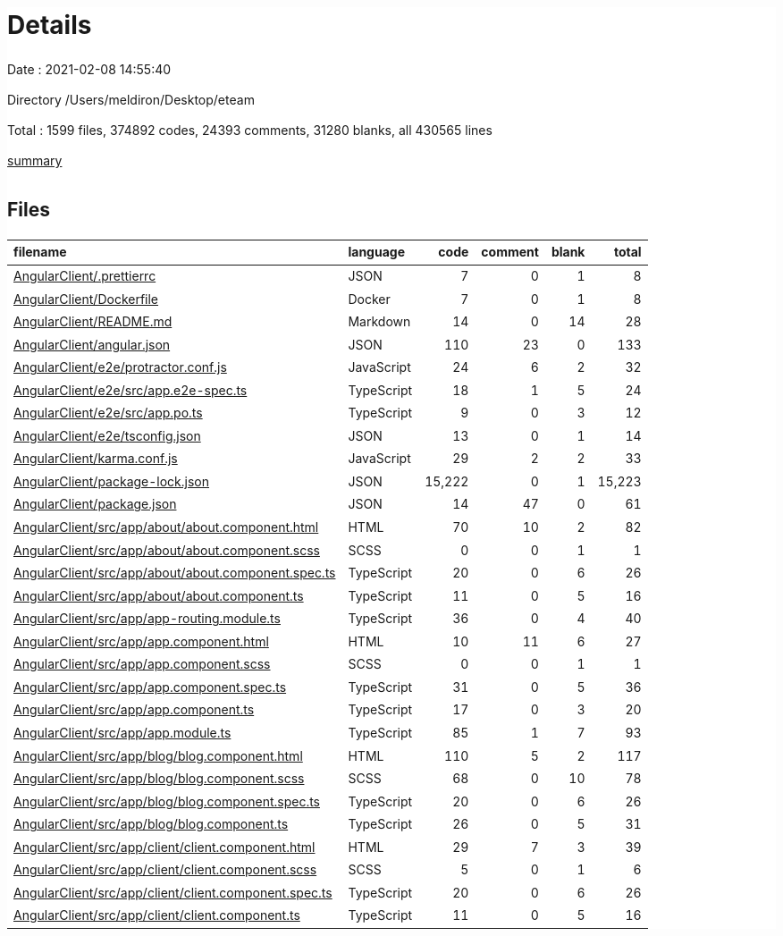 # Details

Date : 2021-02-08 14:55:40

Directory /Users/meldiron/Desktop/eteam

Total : 1599 files,  374892 codes, 24393 comments, 31280 blanks, all 430565 lines

[summary](results.md)

## Files
| filename | language | code | comment | blank | total |
| :--- | :--- | ---: | ---: | ---: | ---: |
| [AngularClient/.prettierrc](/AngularClient/.prettierrc) | JSON | 7 | 0 | 1 | 8 |
| [AngularClient/Dockerfile](/AngularClient/Dockerfile) | Docker | 7 | 0 | 1 | 8 |
| [AngularClient/README.md](/AngularClient/README.md) | Markdown | 14 | 0 | 14 | 28 |
| [AngularClient/angular.json](/AngularClient/angular.json) | JSON | 110 | 23 | 0 | 133 |
| [AngularClient/e2e/protractor.conf.js](/AngularClient/e2e/protractor.conf.js) | JavaScript | 24 | 6 | 2 | 32 |
| [AngularClient/e2e/src/app.e2e-spec.ts](/AngularClient/e2e/src/app.e2e-spec.ts) | TypeScript | 18 | 1 | 5 | 24 |
| [AngularClient/e2e/src/app.po.ts](/AngularClient/e2e/src/app.po.ts) | TypeScript | 9 | 0 | 3 | 12 |
| [AngularClient/e2e/tsconfig.json](/AngularClient/e2e/tsconfig.json) | JSON | 13 | 0 | 1 | 14 |
| [AngularClient/karma.conf.js](/AngularClient/karma.conf.js) | JavaScript | 29 | 2 | 2 | 33 |
| [AngularClient/package-lock.json](/AngularClient/package-lock.json) | JSON | 15,222 | 0 | 1 | 15,223 |
| [AngularClient/package.json](/AngularClient/package.json) | JSON | 14 | 47 | 0 | 61 |
| [AngularClient/src/app/about/about.component.html](/AngularClient/src/app/about/about.component.html) | HTML | 70 | 10 | 2 | 82 |
| [AngularClient/src/app/about/about.component.scss](/AngularClient/src/app/about/about.component.scss) | SCSS | 0 | 0 | 1 | 1 |
| [AngularClient/src/app/about/about.component.spec.ts](/AngularClient/src/app/about/about.component.spec.ts) | TypeScript | 20 | 0 | 6 | 26 |
| [AngularClient/src/app/about/about.component.ts](/AngularClient/src/app/about/about.component.ts) | TypeScript | 11 | 0 | 5 | 16 |
| [AngularClient/src/app/app-routing.module.ts](/AngularClient/src/app/app-routing.module.ts) | TypeScript | 36 | 0 | 4 | 40 |
| [AngularClient/src/app/app.component.html](/AngularClient/src/app/app.component.html) | HTML | 10 | 11 | 6 | 27 |
| [AngularClient/src/app/app.component.scss](/AngularClient/src/app/app.component.scss) | SCSS | 0 | 0 | 1 | 1 |
| [AngularClient/src/app/app.component.spec.ts](/AngularClient/src/app/app.component.spec.ts) | TypeScript | 31 | 0 | 5 | 36 |
| [AngularClient/src/app/app.component.ts](/AngularClient/src/app/app.component.ts) | TypeScript | 17 | 0 | 3 | 20 |
| [AngularClient/src/app/app.module.ts](/AngularClient/src/app/app.module.ts) | TypeScript | 85 | 1 | 7 | 93 |
| [AngularClient/src/app/blog/blog.component.html](/AngularClient/src/app/blog/blog.component.html) | HTML | 110 | 5 | 2 | 117 |
| [AngularClient/src/app/blog/blog.component.scss](/AngularClient/src/app/blog/blog.component.scss) | SCSS | 68 | 0 | 10 | 78 |
| [AngularClient/src/app/blog/blog.component.spec.ts](/AngularClient/src/app/blog/blog.component.spec.ts) | TypeScript | 20 | 0 | 6 | 26 |
| [AngularClient/src/app/blog/blog.component.ts](/AngularClient/src/app/blog/blog.component.ts) | TypeScript | 26 | 0 | 5 | 31 |
| [AngularClient/src/app/client/client.component.html](/AngularClient/src/app/client/client.component.html) | HTML | 29 | 7 | 3 | 39 |
| [AngularClient/src/app/client/client.component.scss](/AngularClient/src/app/client/client.component.scss) | SCSS | 5 | 0 | 1 | 6 |
| [AngularClient/src/app/client/client.component.spec.ts](/AngularClient/src/app/client/client.component.spec.ts) | TypeScript | 20 | 0 | 6 | 26 |
| [AngularClient/src/app/client/client.component.ts](/AngularClient/src/app/client/client.component.ts) | TypeScript | 11 | 0 | 5 | 16 |